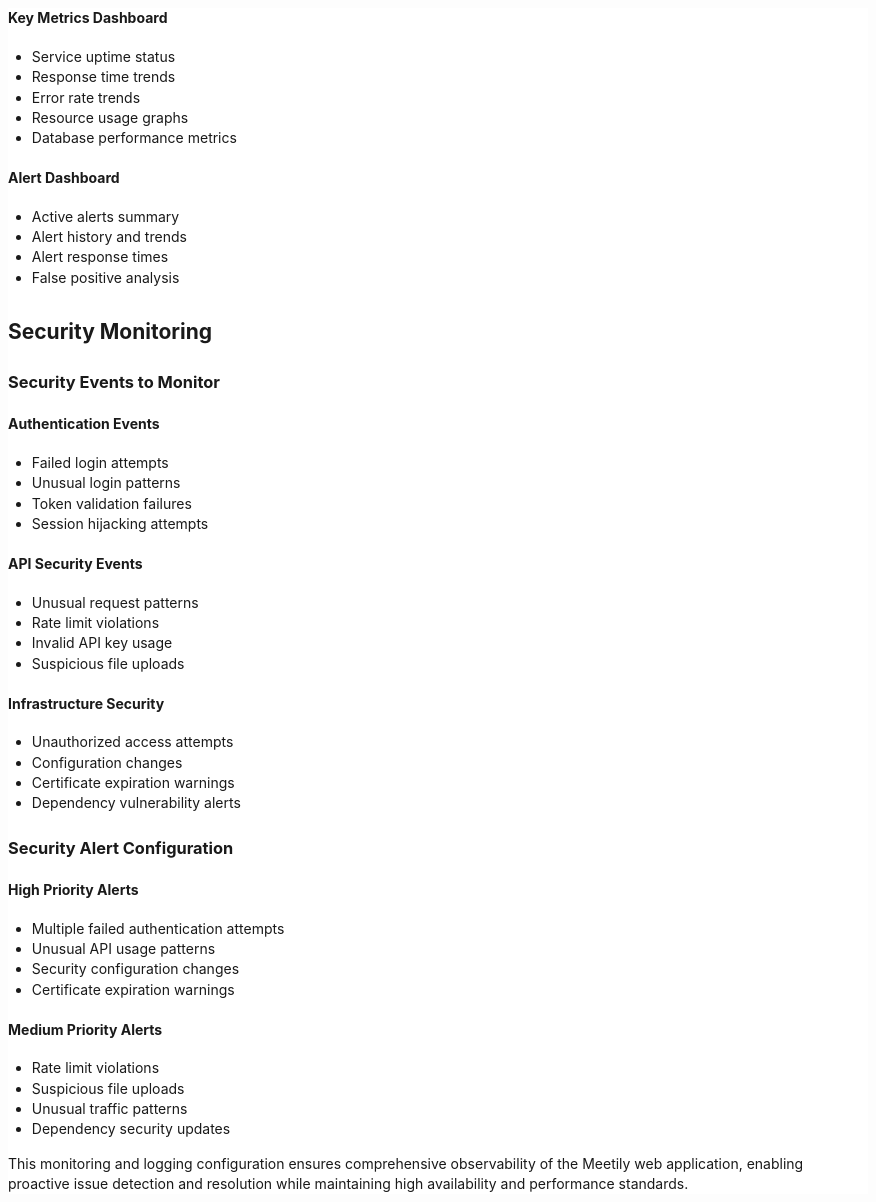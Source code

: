 #### Key Metrics Dashboard
- Service uptime status
- Response time trends
- Error rate trends
- Resource usage graphs
- Database performance metrics

#### Alert Dashboard
- Active alerts summary
- Alert history and trends
- Alert response times
- False positive analysis

## Security Monitoring

### Security Events to Monitor

#### Authentication Events
- Failed login attempts
- Unusual login patterns
- Token validation failures
- Session hijacking attempts

#### API Security Events
- Unusual request patterns
- Rate limit violations
- Invalid API key usage
- Suspicious file uploads

#### Infrastructure Security
- Unauthorized access attempts
- Configuration changes
- Certificate expiration warnings
- Dependency vulnerability alerts

### Security Alert Configuration

#### High Priority Alerts
- Multiple failed authentication attempts
- Unusual API usage patterns
- Security configuration changes
- Certificate expiration warnings

#### Medium Priority Alerts
- Rate limit violations
- Suspicious file uploads
- Unusual traffic patterns
- Dependency security updates

This monitoring and logging configuration ensures comprehensive observability of the Meetily web application, enabling proactive issue detection and resolution while maintaining high availability and performance standards.